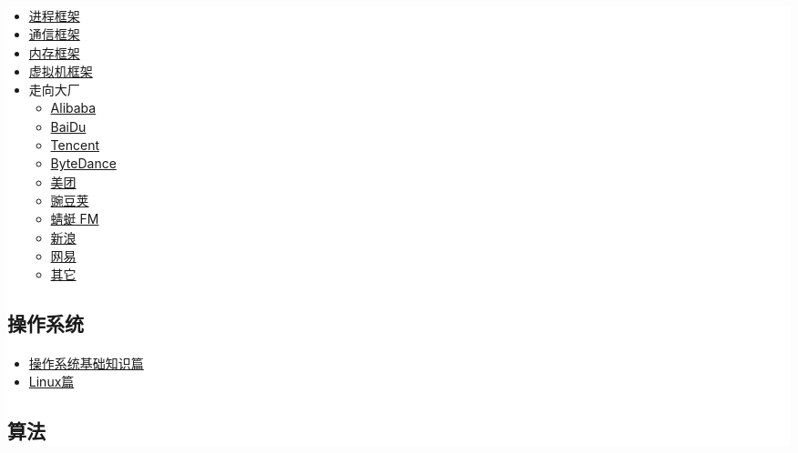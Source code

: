   - [进程框架](https://github.com/yangkun19921001/Blog/blob/master/%E7%AC%94%E8%AF%95%E9%9D%A2%E8%AF%95/Android%E9%AB%98%E7%BA%A7%E5%B7%A5%E7%A8%8B%E5%B8%88%E9%9D%A2%E8%AF%95%E5%BF%85%E5%A4%87/Android/SDK%20%E6%BA%90%E7%A0%81%E5%88%86%E6%9E%90/%E8%BF%9B%E7%A8%8B%E6%A1%86%E6%9E%B6.md)
  - [通信框架](https://github.com/yangkun19921001/Blog/blob/master/%E7%AC%94%E8%AF%95%E9%9D%A2%E8%AF%95/Android%E9%AB%98%E7%BA%A7%E5%B7%A5%E7%A8%8B%E5%B8%88%E9%9D%A2%E8%AF%95%E5%BF%85%E5%A4%87/Android/SDK%20%E6%BA%90%E7%A0%81%E5%88%86%E6%9E%90/%E9%80%9A%E4%BF%A1%E6%A1%86%E6%9E%B6.md)
  - [内存框架](https://github.com/yangkun19921001/Blog/blob/master/%E7%AC%94%E8%AF%95%E9%9D%A2%E8%AF%95/Android%E9%AB%98%E7%BA%A7%E5%B7%A5%E7%A8%8B%E5%B8%88%E9%9D%A2%E8%AF%95%E5%BF%85%E5%A4%87/Android/SDK%20%E6%BA%90%E7%A0%81%E5%88%86%E6%9E%90/%E5%86%85%E5%AD%98%E6%A1%86%E6%9E%B6.md)
  - [虚拟机框架](https://github.com/yangkun19921001/Blog/blob/master/%E7%AC%94%E8%AF%95%E9%9D%A2%E8%AF%95/Android%E9%AB%98%E7%BA%A7%E5%B7%A5%E7%A8%8B%E5%B8%88%E9%9D%A2%E8%AF%95%E5%BF%85%E5%A4%87/Android/SDK%20%E6%BA%90%E7%A0%81%E5%88%86%E6%9E%90/%E8%99%9A%E6%8B%9F%E6%9C%BA%E6%A1%86%E6%9E%B6.md)
- 走向大厂
  - [Alibaba](https://github.com/yangkun19921001/Blog/blob/master/%E7%AC%94%E8%AF%95%E9%9D%A2%E8%AF%95/Android%E9%AB%98%E7%BA%A7%E5%B7%A5%E7%A8%8B%E5%B8%88%E9%9D%A2%E8%AF%95%E5%BF%85%E5%A4%87/Android/%E8%B5%B0%E5%90%91%E5%A4%A7%E5%8E%82/Alibaba.md)
  - [BaiDu](https://github.com/yangkun19921001/Blog/blob/master/%E7%AC%94%E8%AF%95%E9%9D%A2%E8%AF%95/Android%E9%AB%98%E7%BA%A7%E5%B7%A5%E7%A8%8B%E5%B8%88%E9%9D%A2%E8%AF%95%E5%BF%85%E5%A4%87/Android/%E8%B5%B0%E5%90%91%E5%A4%A7%E5%8E%82/BaiDu.md)
  - [Tencent](https://github.com/yangkun19921001/Blog/blob/master/%E7%AC%94%E8%AF%95%E9%9D%A2%E8%AF%95/Android%E9%AB%98%E7%BA%A7%E5%B7%A5%E7%A8%8B%E5%B8%88%E9%9D%A2%E8%AF%95%E5%BF%85%E5%A4%87/Android/%E8%B5%B0%E5%90%91%E5%A4%A7%E5%8E%82/ByteDance.md)
  - [ByteDance](https://github.com/yangkun19921001/Blog/blob/master/%E7%AC%94%E8%AF%95%E9%9D%A2%E8%AF%95/Android%E9%AB%98%E7%BA%A7%E5%B7%A5%E7%A8%8B%E5%B8%88%E9%9D%A2%E8%AF%95%E5%BF%85%E5%A4%87/Android/%E8%B5%B0%E5%90%91%E5%A4%A7%E5%8E%82/ByteDance.md)
  - [美团](https://github.com/yangkun19921001/Blog/blob/master/%E7%AC%94%E8%AF%95%E9%9D%A2%E8%AF%95/Android%E9%AB%98%E7%BA%A7%E5%B7%A5%E7%A8%8B%E5%B8%88%E9%9D%A2%E8%AF%95%E5%BF%85%E5%A4%87/Android/%E8%B5%B0%E5%90%91%E5%A4%A7%E5%8E%82/%E7%BE%8E%E5%9B%A2.md)
  - [豌豆荚](https://github.com/yangkun19921001/Blog/blob/master/%E7%AC%94%E8%AF%95%E9%9D%A2%E8%AF%95/Android%E9%AB%98%E7%BA%A7%E5%B7%A5%E7%A8%8B%E5%B8%88%E9%9D%A2%E8%AF%95%E5%BF%85%E5%A4%87/Android/%E8%B5%B0%E5%90%91%E5%A4%A7%E5%8E%82/%E8%B1%8C%E8%B1%86%E8%8D%9A.md)
  - [蜻蜓 FM](https://github.com/yangkun19921001/Blog/blob/master/%E7%AC%94%E8%AF%95%E9%9D%A2%E8%AF%95/Android%E9%AB%98%E7%BA%A7%E5%B7%A5%E7%A8%8B%E5%B8%88%E9%9D%A2%E8%AF%95%E5%BF%85%E5%A4%87/Android/%E8%B5%B0%E5%90%91%E5%A4%A7%E5%8E%82/%E8%9C%BB%E8%9C%93%20FM.md)
  - [新浪](https://github.com/yangkun19921001/Blog/blob/master/%E7%AC%94%E8%AF%95%E9%9D%A2%E8%AF%95/Android%E9%AB%98%E7%BA%A7%E5%B7%A5%E7%A8%8B%E5%B8%88%E9%9D%A2%E8%AF%95%E5%BF%85%E5%A4%87/Android/%E8%B5%B0%E5%90%91%E5%A4%A7%E5%8E%82/%E6%96%B0%E6%B5%AA.md)
  - [网易](https://github.com/yangkun19921001/Blog/blob/master/%E7%AC%94%E8%AF%95%E9%9D%A2%E8%AF%95/Android%E9%AB%98%E7%BA%A7%E5%B7%A5%E7%A8%8B%E5%B8%88%E9%9D%A2%E8%AF%95%E5%BF%85%E5%A4%87/Android/%E8%B5%B0%E5%90%91%E5%A4%A7%E5%8E%82/%E7%BD%91%E6%98%93.md)
  - [其它](https://github.com/yangkun19921001/Blog/blob/master/%E7%AC%94%E8%AF%95%E9%9D%A2%E8%AF%95/Android%E9%AB%98%E7%BA%A7%E5%B7%A5%E7%A8%8B%E5%B8%88%E9%9D%A2%E8%AF%95%E5%BF%85%E5%A4%87/Android/%E8%B5%B0%E5%90%91%E5%A4%A7%E5%8E%82/%E5%85%B6%E5%AE%83.md)

## 操作系统

- [操作系统基础知识篇](https://xiaozhuanlan.com/topic/3748052961)
- [Linux篇](https://github.com/CyC2018/CS-Notes/blob/master/notes/Linux.md)

## 算法
